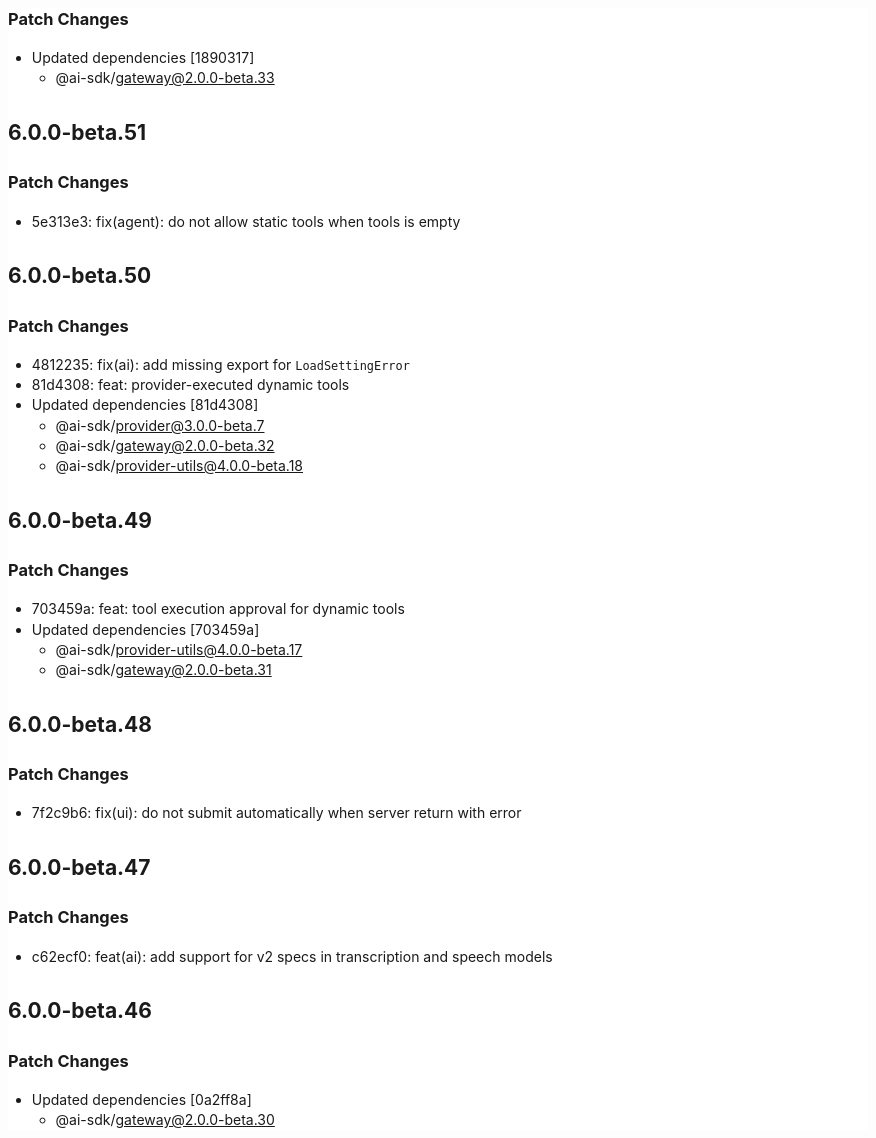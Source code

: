 ### Patch Changes

- Updated dependencies [1890317]
  - @ai-sdk/gateway@2.0.0-beta.33

## 6.0.0-beta.51

### Patch Changes

- 5e313e3: fix(agent): do not allow static tools when tools is empty

## 6.0.0-beta.50

### Patch Changes

- 4812235: fix(ai): add missing export for `LoadSettingError`
- 81d4308: feat: provider-executed dynamic tools
- Updated dependencies [81d4308]
  - @ai-sdk/provider@3.0.0-beta.7
  - @ai-sdk/gateway@2.0.0-beta.32
  - @ai-sdk/provider-utils@4.0.0-beta.18

## 6.0.0-beta.49

### Patch Changes

- 703459a: feat: tool execution approval for dynamic tools
- Updated dependencies [703459a]
  - @ai-sdk/provider-utils@4.0.0-beta.17
  - @ai-sdk/gateway@2.0.0-beta.31

## 6.0.0-beta.48

### Patch Changes

- 7f2c9b6: fix(ui): do not submit automatically when server return with error

## 6.0.0-beta.47

### Patch Changes

- c62ecf0: feat(ai): add support for v2 specs in transcription and speech models

## 6.0.0-beta.46

### Patch Changes

- Updated dependencies [0a2ff8a]
  - @ai-sdk/gateway@2.0.0-beta.30
